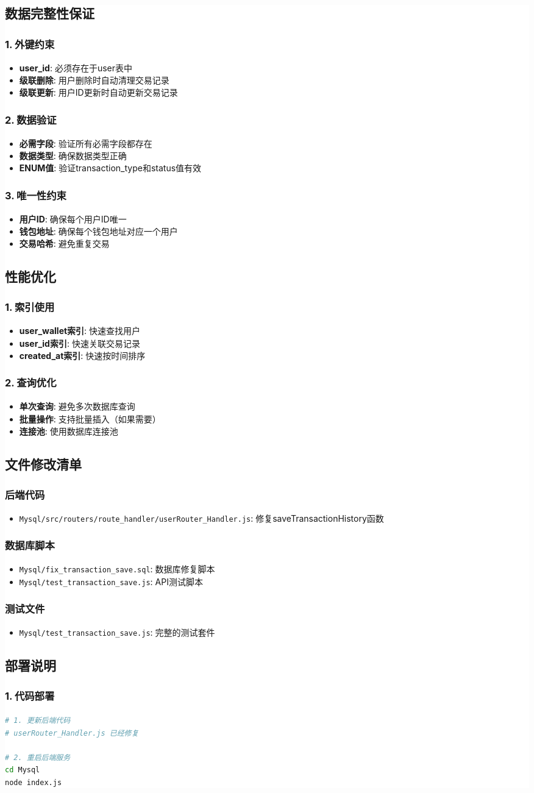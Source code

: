 ## 数据完整性保证

### 1. 外键约束
- **user_id**: 必须存在于user表中
- **级联删除**: 用户删除时自动清理交易记录
- **级联更新**: 用户ID更新时自动更新交易记录

### 2. 数据验证
- **必需字段**: 验证所有必需字段都存在
- **数据类型**: 确保数据类型正确
- **ENUM值**: 验证transaction_type和status值有效

### 3. 唯一性约束
- **用户ID**: 确保每个用户ID唯一
- **钱包地址**: 确保每个钱包地址对应一个用户
- **交易哈希**: 避免重复交易

## 性能优化

### 1. 索引使用
- **user_wallet索引**: 快速查找用户
- **user_id索引**: 快速关联交易记录
- **created_at索引**: 快速按时间排序

### 2. 查询优化
- **单次查询**: 避免多次数据库查询
- **批量操作**: 支持批量插入（如果需要）
- **连接池**: 使用数据库连接池

## 文件修改清单

### 后端代码
- `Mysql/src/routers/route_handler/userRouter_Handler.js`: 修复saveTransactionHistory函数

### 数据库脚本
- `Mysql/fix_transaction_save.sql`: 数据库修复脚本
- `Mysql/test_transaction_save.js`: API测试脚本

### 测试文件
- `Mysql/test_transaction_save.js`: 完整的测试套件

## 部署说明

### 1. 代码部署
```bash
# 1. 更新后端代码
# userRouter_Handler.js 已经修复

# 2. 重启后端服务
cd Mysql
node index.js
```
